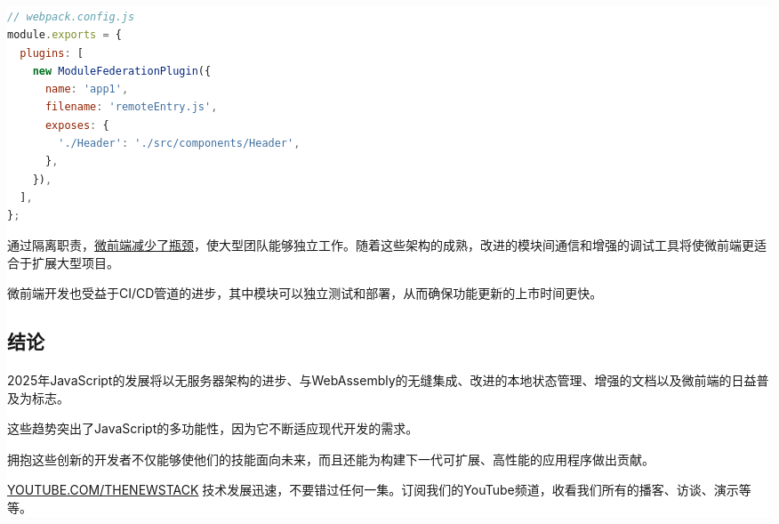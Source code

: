 ```javascript
// webpack.config.js
module.exports = {
  plugins: [
    new ModuleFederationPlugin({
      name: 'app1',
      filename: 'remoteEntry.js',
      exposes: {
        './Header': './src/components/Header',
      },
    }),
  ],
};
```
通过隔离职责，[微前端减少了瓶颈](https://www.netguru.com/blog/micro-frontend-architecture#:~:text=Key%20Benefits%20of%20Micro%20Frontends,-One%20of%20the&text=Micro%20frontends%20enable%20rapid%20development,code%20management%20and%20minimizing%20bottlenecks.)，使大型团队能够独立工作。随着这些架构的成熟，改进的模块间通信和增强的调试工具将使微前端更适合于扩展大型项目。

微前端开发也受益于CI/CD管道的进步，其中模块可以独立测试和部署，从而确保功能更新的上市时间更快。

## 结论

2025年JavaScript的发展将以无服务器架构的进步、与WebAssembly的无缝集成、改进的本地状态管理、增强的文档以及微前端的日益普及为标志。

这些趋势突出了JavaScript的多功能性，因为它不断适应现代开发的需求。

拥抱这些创新的开发者不仅能够使他们的技能面向未来，而且还能为构建下一代可扩展、高性能的应用程序做出贡献。

[YOUTUBE.COM/THENEWSTACK](https://youtube.com/thenewstack?sub_confirmation=1) 技术发展迅速，不要错过任何一集。订阅我们的YouTube频道，收看我们所有的播客、访谈、演示等等。
